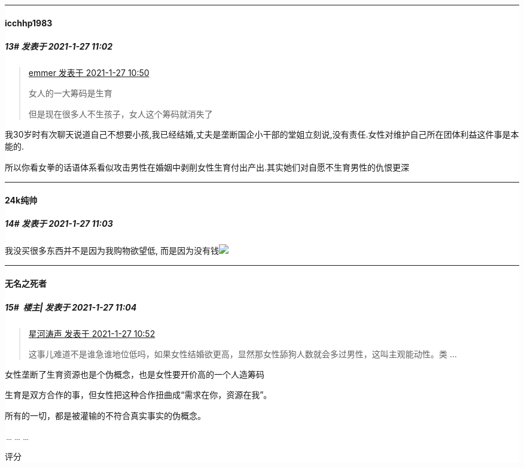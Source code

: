 *****

####  icchhp1983  
##### 13#       发表于 2021-1-27 11:02



<blockquote><a href="httphttps://bbs.saraba1st.com/2b/forum.php?mod=redirect&amp;goto=findpost&amp;pid=50157397&amp;ptid=1984894" target="_blank">emmer 发表于 2021-1-27 10:50</a>

女人的一大筹码是生育

但是现在很多人不生孩子，女人这个筹码就消失了</blockquote>
我30岁时有次聊天说道自己不想要小孩,我已经结婚,丈夫是垄断国企小干部的堂姐立刻说,没有责任.女性对维护自己所在团体利益这件事是本能的.


所以你看女拳的话语体系看似攻击男性在婚姻中剥削女性生育付出产出.其实她们对自愿不生育男性的仇恨更深







*****

####  24k纯帅  
##### 14#       发表于 2021-1-27 11:03




我没买很多东西并不是因为我购物欲望低, 而是因为没有钱<img src="https://static.saraba1st.com/image/smiley/face2017/048.png" referrerpolicy="no-referrer">







*****

####  无名之死者  
##### 15#         楼主| 发表于 2021-1-27 11:04



<blockquote><a href="httphttps://bbs.saraba1st.com/2b/forum.php?mod=redirect&amp;goto=findpost&amp;pid=50157411&amp;ptid=1984894" target="_blank">星河涛声 发表于 2021-1-27 10:52</a>

这事儿难道不是谁急谁地位低吗，如果女性结婚欲更高，显然那女性舔狗人数就会多过男性，这叫主观能动性。类 ...</blockquote>
女性垄断了生育资源也是个伪概念，也是女性要开价高的一个人造筹码



生育是双方合作的事，但女性把这种合作扭曲成“需求在你，资源在我”。



所有的一切，都是被灌输的不符合真实事实的伪概念。



﹍﹍﹍

评分
